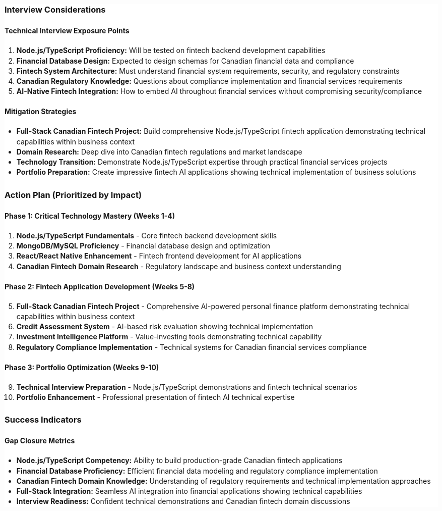 ### Interview Considerations

#### **Technical Interview Exposure Points**
1. **Node.js/TypeScript Proficiency:** Will be tested on fintech backend development capabilities
2. **Financial Database Design:** Expected to design schemas for Canadian financial data and compliance
3. **Fintech System Architecture:** Must understand financial system requirements, security, and regulatory constraints
4. **Canadian Regulatory Knowledge:** Questions about compliance implementation and financial services requirements
5. **AI-Native Fintech Integration:** How to embed AI throughout financial services without compromising security/compliance

#### **Mitigation Strategies**
- **Full-Stack Canadian Fintech Project:** Build comprehensive Node.js/TypeScript fintech application demonstrating technical capabilities within business context
- **Domain Research:** Deep dive into Canadian fintech regulations and market landscape
- **Technology Transition:** Demonstrate Node.js/TypeScript expertise through practical financial services projects
- **Portfolio Preparation:** Create impressive fintech AI applications showing technical implementation of business solutions

### Action Plan (Prioritized by Impact)

#### **Phase 1: Critical Technology Mastery (Weeks 1-4)**
1. **Node.js/TypeScript Fundamentals** - Core fintech backend development skills
2. **MongoDB/MySQL Proficiency** - Financial database design and optimization
3. **React/React Native Enhancement** - Fintech frontend development for AI applications
4. **Canadian Fintech Domain Research** - Regulatory landscape and business context understanding

#### **Phase 2: Fintech Application Development (Weeks 5-8)**
5. **Full-Stack Canadian Fintech Project** - Comprehensive AI-powered personal finance platform demonstrating technical capabilities within business context
6. **Credit Assessment System** - AI-based risk evaluation showing technical implementation
7. **Investment Intelligence Platform** - Value-investing tools demonstrating technical capability
8. **Regulatory Compliance Implementation** - Technical systems for Canadian financial services compliance

#### **Phase 3: Portfolio Optimization (Weeks 9-10)**
9. **Technical Interview Preparation** - Node.js/TypeScript demonstrations and fintech technical scenarios
10. **Portfolio Enhancement** - Professional presentation of fintech AI technical expertise

### Success Indicators

#### **Gap Closure Metrics**
- **Node.js/TypeScript Competency:** Ability to build production-grade Canadian fintech applications
- **Financial Database Proficiency:** Efficient financial data modeling and regulatory compliance implementation
- **Canadian Fintech Domain Knowledge:** Understanding of regulatory requirements and technical implementation approaches
- **Full-Stack Integration:** Seamless AI integration into financial applications showing technical capabilities
- **Interview Readiness:** Confident technical demonstrations and Canadian fintech domain discussions

